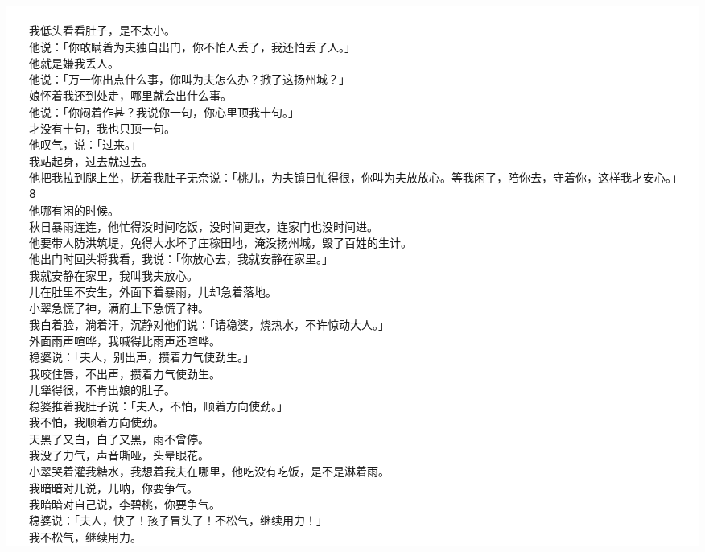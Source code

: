 <br>   
&emsp;&emsp;我低头看看肚子，是不太小。  
<br>   
&emsp;&emsp;他说：「你敢瞒着为夫独自出门，你不怕人丢了，我还怕丢了人。」  
<br>   
&emsp;&emsp;他就是嫌我丢人。  
<br>   
&emsp;&emsp;他说：「万一你出点什么事，你叫为夫怎么办？掀了这扬州城？」  
<br>   
&emsp;&emsp;娘怀着我还到处走，哪里就会出什么事。  
<br>   
&emsp;&emsp;他说：「你闷着作甚？我说你一句，你心里顶我十句。」  
<br>   
&emsp;&emsp;才没有十句，我也只顶一句。  
<br>   
&emsp;&emsp;他叹气，说：「过来。」  
<br>   
&emsp;&emsp;我站起身，过去就过去。  
<br>   
&emsp;&emsp;他把我拉到腿上坐，抚着我肚子无奈说：「桃儿，为夫镇日忙得很，你叫为夫放放心。等我闲了，陪你去，守着你，这样我才安心。」  
<br>   
&emsp;&emsp;8  
<br>   
&emsp;&emsp;他哪有闲的时候。  
<br>   
&emsp;&emsp;秋日暴雨连连，他忙得没时间吃饭，没时间更衣，连家门也没时间进。  
<br>   
&emsp;&emsp;他要带人防洪筑堤，免得大水坏了庄稼田地，淹没扬州城，毁了百姓的生计。  
<br>   
&emsp;&emsp;他出门时回头将我看，我说：「你放心去，我就安静在家里。」  
<br>   
&emsp;&emsp;我就安静在家里，我叫我夫放心。  
<br>   
&emsp;&emsp;儿在肚里不安生，外面下着暴雨，儿却急着落地。  
<br>   
&emsp;&emsp;小翠急慌了神，满府上下急慌了神。  
<br>   
&emsp;&emsp;我白着脸，淌着汗，沉静对他们说：「请稳婆，烧热水，不许惊动大人。」  
<br>   
&emsp;&emsp;外面雨声喧哗，我喊得比雨声还喧哗。  
<br>   
&emsp;&emsp;稳婆说：「夫人，别出声，攒着力气使劲生。」  
<br>   
&emsp;&emsp;我咬住唇，不出声，攒着力气使劲生。  
<br>   
&emsp;&emsp;儿犟得很，不肯出娘的肚子。  
<br>   
&emsp;&emsp;稳婆推着我肚子说：「夫人，不怕，顺着方向使劲。」  
<br>   
&emsp;&emsp;我不怕，我顺着方向使劲。  
<br>   
&emsp;&emsp;天黑了又白，白了又黑，雨不曾停。  
<br>   
&emsp;&emsp;我没了力气，声音嘶哑，头晕眼花。  
<br>   
&emsp;&emsp;小翠哭着灌我糖水，我想着我夫在哪里，他吃没有吃饭，是不是淋着雨。  
<br>   
&emsp;&emsp;我暗暗对儿说，儿呐，你要争气。  
<br>   
&emsp;&emsp;我暗暗对自己说，李碧桃，你要争气。  
<br>   
&emsp;&emsp;稳婆说：「夫人，快了！孩子冒头了！不松气，继续用力！」  
<br>   
&emsp;&emsp;我不松气，继续用力。  